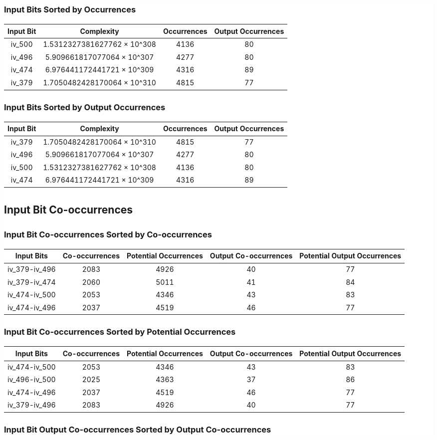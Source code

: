 ### Input Bits Sorted by Occurrences

| Input Bit | Complexity | Occurrences | Output Occurrences |
|:---------:|:----------:|:-----------:|:------------------:|
| iv_500 | 1.5312327381627762 × 10^308 | 4136 | 80 |
| iv_496 | 5.909661817077064 × 10^307 | 4277 | 80 |
| iv_474 | 6.976441172441721 × 10^309 | 4316 | 89 |
| iv_379 | 1.7050482428170064 × 10^310 | 4815 | 77 |

### Input Bits Sorted by Output Occurrences

| Input Bit | Complexity | Occurrences | Output Occurrences |
|:---------:|:----------:|:-----------:|:------------------:|
| iv_379 | 1.7050482428170064 × 10^310 | 4815 | 77 |
| iv_496 | 5.909661817077064 × 10^307 | 4277 | 80 |
| iv_500 | 1.5312327381627762 × 10^308 | 4136 | 80 |
| iv_474 | 6.976441172441721 × 10^309 | 4316 | 89 |

## Input Bit Co-occurrences

### Input Bit Co-occurrences Sorted by Co-occurrences

| Input Bits | Co-occurrences | Potential Occurrences | Output Co-occurrences | Potential Output Occurrences |
|:----------:|:--------------:|:---------------------:|:---------------------:|:----------------------------:|
| iv_379-iv_496 | 2083 | 4926 | 40 | 77 |
| iv_379-iv_474 | 2060 | 5011 | 41 | 84 |
| iv_474-iv_500 | 2053 | 4346 | 43 | 83 |
| iv_474-iv_496 | 2037 | 4519 | 46 | 77 |

### Input Bit Co-occurrences Sorted by Potential Occurrences

| Input Bits | Co-occurrences | Potential Occurrences | Output Co-occurrences | Potential Output Occurrences |
|:----------:|:--------------:|:---------------------:|:---------------------:|:----------------------------:|
| iv_474-iv_500 | 2053 | 4346 | 43 | 83 |
| iv_496-iv_500 | 2025 | 4363 | 37 | 86 |
| iv_474-iv_496 | 2037 | 4519 | 46 | 77 |
| iv_379-iv_496 | 2083 | 4926 | 40 | 77 |

### Input Bit Output Co-occurrences Sorted by Output Co-occurrences
